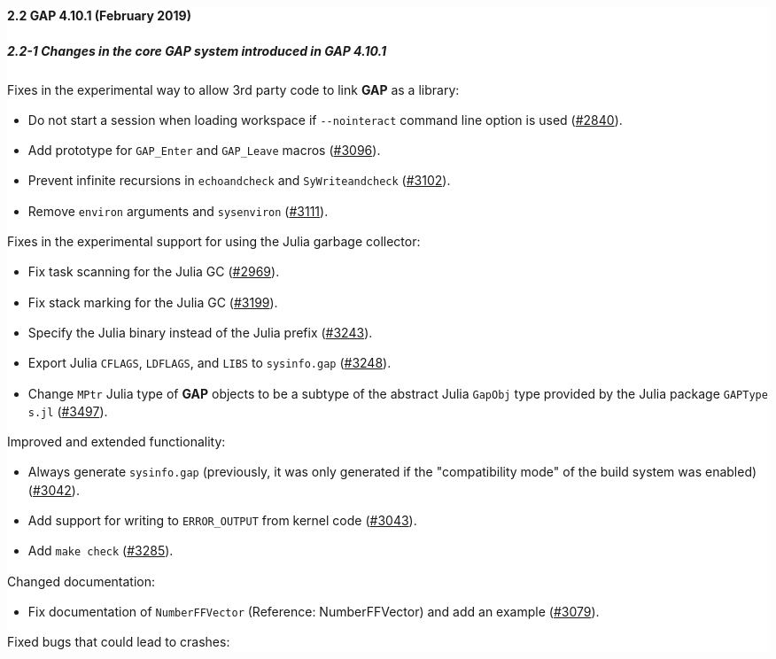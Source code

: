 #### 2.2 **GAP** 4.10.1 (February 2019)

##### 2.2-1 Changes in the core **GAP** system introduced in **GAP** 4.10.1

Fixes in the experimental way to allow 3rd party code to link **GAP** as
a library:

  - Do not start a session when loading workspace if `--nointeract`
    command line option is used
    ([\#2840](https://github.com/gap-system/gap/pull/2840)).

  - Add prototype for `GAP_Enter` and `GAP_Leave` macros
    ([\#3096](https://github.com/gap-system/gap/pull/3096)).

  - Prevent infinite recursions in `echoandcheck` and `SyWriteandcheck`
    ([\#3102](https://github.com/gap-system/gap/pull/3102)).

  - Remove `environ` arguments and `sysenviron`
    ([\#3111](https://github.com/gap-system/gap/pull/3111)).

Fixes in the experimental support for using the Julia garbage collector:

  - Fix task scanning for the Julia GC
    ([\#2969](https://github.com/gap-system/gap/pull/2969)).

  - Fix stack marking for the Julia GC
    ([\#3199](https://github.com/gap-system/gap/pull/3199)).

  - Specify the Julia binary instead of the Julia prefix
    ([\#3243](https://github.com/gap-system/gap/pull/3243)).

  - Export Julia `CFLAGS`, `LDFLAGS`, and `LIBS` to `sysinfo.gap`
    ([\#3248](https://github.com/gap-system/gap/pull/3248)).

  - Change `MPtr` Julia type of **GAP** objects to be a subtype of the
    abstract Julia `GapObj` type provided by the Julia package
    `GAPTypes.jl`
    ([\#3497](https://github.com/gap-system/gap/pull/3497)).

Improved and extended functionality:

  - Always generate `sysinfo.gap` (previously, it was only generated if
    the "compatibility mode" of the build system was enabled)
    ([\#3042](https://github.com/gap-system/gap/pull/3042)).

  - Add support for writing to `ERROR_OUTPUT` from kernel code
    ([\#3043](https://github.com/gap-system/gap/pull/3043)).

  - Add `make check`
    ([\#3285](https://github.com/gap-system/gap/pull/3285)).

Changed documentation:

  - Fix documentation of `NumberFFVector` (Reference: NumberFFVector)
    and add an example
    ([\#3079](https://github.com/gap-system/gap/pull/3079)).

Fixed bugs that could lead to crashes:
